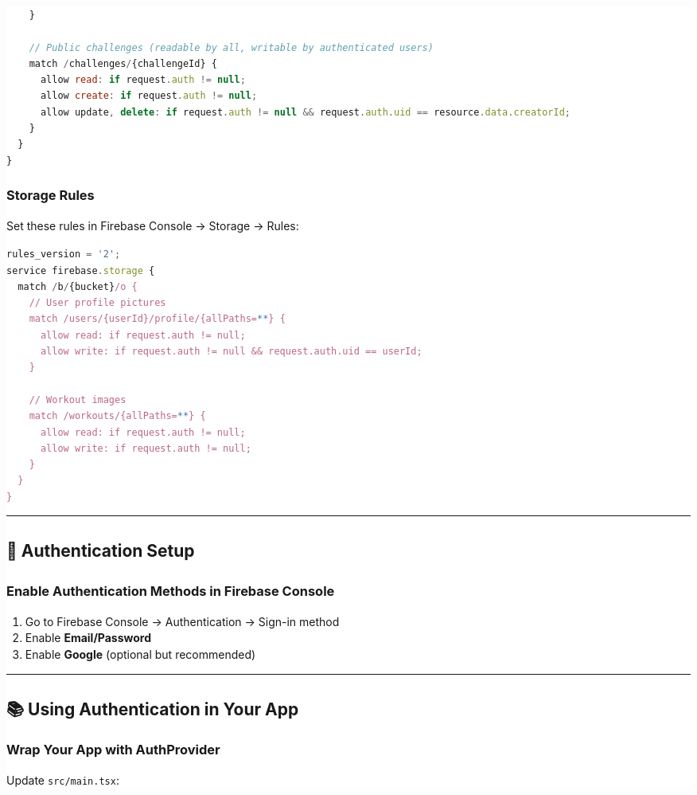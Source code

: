 ```javascript
    }
    
    // Public challenges (readable by all, writable by authenticated users)
    match /challenges/{challengeId} {
      allow read: if request.auth != null;
      allow create: if request.auth != null;
      allow update, delete: if request.auth != null && request.auth.uid == resource.data.creatorId;
    }
  }
}
```

### Storage Rules
Set these rules in Firebase Console → Storage → Rules:

```javascript
rules_version = '2';
service firebase.storage {
  match /b/{bucket}/o {
    // User profile pictures
    match /users/{userId}/profile/{allPaths=**} {
      allow read: if request.auth != null;
      allow write: if request.auth != null && request.auth.uid == userId;
    }
    
    // Workout images
    match /workouts/{allPaths=**} {
      allow read: if request.auth != null;
      allow write: if request.auth != null;
    }
  }
}
```

---

## 🔑 Authentication Setup

### Enable Authentication Methods in Firebase Console

1. Go to Firebase Console → Authentication → Sign-in method
2. Enable **Email/Password**
3. Enable **Google** (optional but recommended)

---

## 📚 Using Authentication in Your App

### Wrap Your App with AuthProvider

Update `src/main.tsx`:
